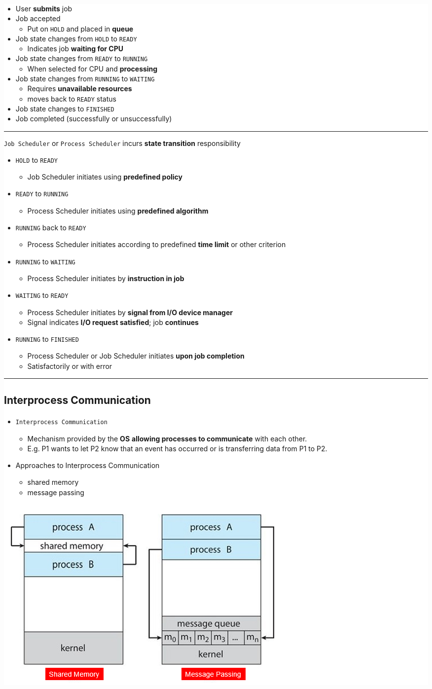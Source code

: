 - User **submits** job
- Job accepted
  - Put on `HOLD` and placed in **queue**
- Job state changes from `HOLD` to `READY`
  - Indicates job **waiting for CPU**
- Job state changes from `READY` to `RUNNING`
  - When selected for CPU and **processing**
- Job state changes from `RUNNING` to `WAITING`
  - Requires **unavailable resources**
  - moves back to `READY` status
- Job state changes to `FINISHED`
- Job completed (successfully or unsuccessfully)

---

`Job Scheduler` or `Process Scheduler` incurs **state transition** responsibility

- `HOLD` to `READY`
  - Job Scheduler initiates using **predefined policy**
- `READY` to `RUNNING`
  - Process Scheduler initiates using **predefined algorithm**
- `RUNNING` back to `READY`
  - Process Scheduler initiates according to predefined **time limit** or other criterion
- `RUNNING` to `WAITING`

  - Process Scheduler initiates by **instruction in job**

- `WAITING` to `READY`
  - Process Scheduler initiates by **signal from I/O device manager**
  - Signal indicates **I/O request satisfied**; job **continues**
- `RUNNING` to `FINISHED`
  - Process Scheduler or Job Scheduler initiates **upon job completion**
  - Satisfactorily or with error

---

## Interprocess Communication

- `Interprocess Communication`

  - Mechanism provided by the **OS** **allowing processes to communicate** with each other.
  - E.g. P1 wants to let P2 know that an event has occurred or is transferring data from P1 to P2.

- Approaches to Interprocess Communication
  - shared memory
  - message passing

![ic](./pic/ic_approach.png)
